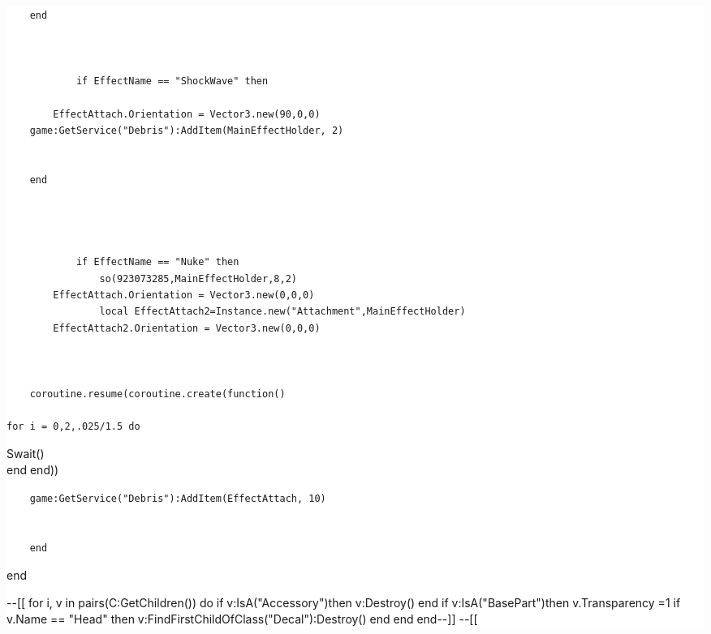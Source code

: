 			
		end	



				if EffectName == "ShockWave" then

			EffectAttach.Orientation = Vector3.new(90,0,0)
		game:GetService("Debris"):AddItem(MainEffectHolder, 2)				
		
			
		end	




				if EffectName == "Nuke" then
					so(923073285,MainEffectHolder,8,2)
			EffectAttach.Orientation = Vector3.new(0,0,0)
					local EffectAttach2=Instance.new("Attachment",MainEffectHolder)	
			EffectAttach2.Orientation = Vector3.new(0,0,0)



		coroutine.resume(coroutine.create(function()
			
	for i = 0,2,.025/1.5 do


Swait()		
	end
		end))
		

		game:GetService("Debris"):AddItem(EffectAttach, 10)				
		
			
		end	











		
end

	


--[[
		for i, v in pairs(C:GetChildren()) do
if v:IsA("Accessory")then
v:Destroy()	
end
if v:IsA("BasePart")then
v.Transparency =1
if v.Name == "Head" then
	v:FindFirstChildOfClass("Decal"):Destroy()
end
end
		end--]]
--[[
